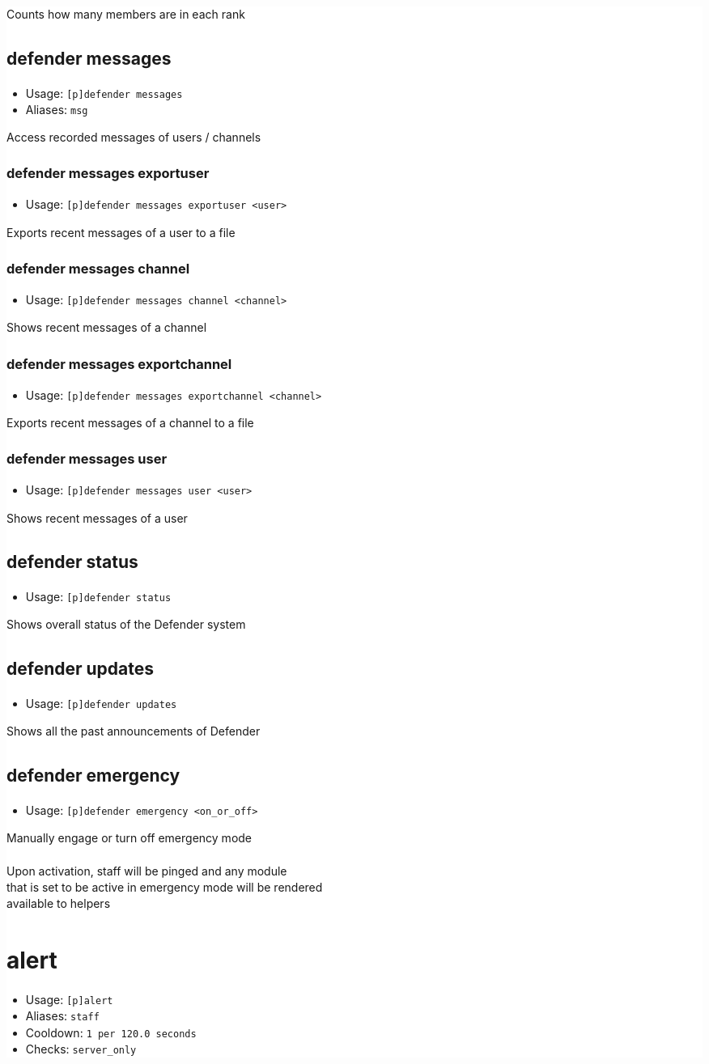 Counts how many members are in each rank

## defender messages
 - Usage: `[p]defender messages `
 - Aliases: `msg`

Access recorded messages of users / channels

### defender messages exportuser
 - Usage: `[p]defender messages exportuser <user> `

Exports recent messages of a user to a file

### defender messages channel
 - Usage: `[p]defender messages channel <channel> `

Shows recent messages of a channel

### defender messages exportchannel
 - Usage: `[p]defender messages exportchannel <channel> `

Exports recent messages of a channel to a file

### defender messages user
 - Usage: `[p]defender messages user <user> `

Shows recent messages of a user

## defender status
 - Usage: `[p]defender status `

Shows overall status of the Defender system

## defender updates
 - Usage: `[p]defender updates `

Shows all the past announcements of Defender

## defender emergency
 - Usage: `[p]defender emergency <on_or_off> `

Manually engage or turn off emergency mode<br/><br/>Upon activation, staff will be pinged and any module<br/>that is set to be active in emergency mode will be rendered<br/>available to helpers

# alert
 - Usage: `[p]alert `
 - Aliases: `staff`
 - Cooldown: `1 per 120.0 seconds`
 - Checks: `server_only`
